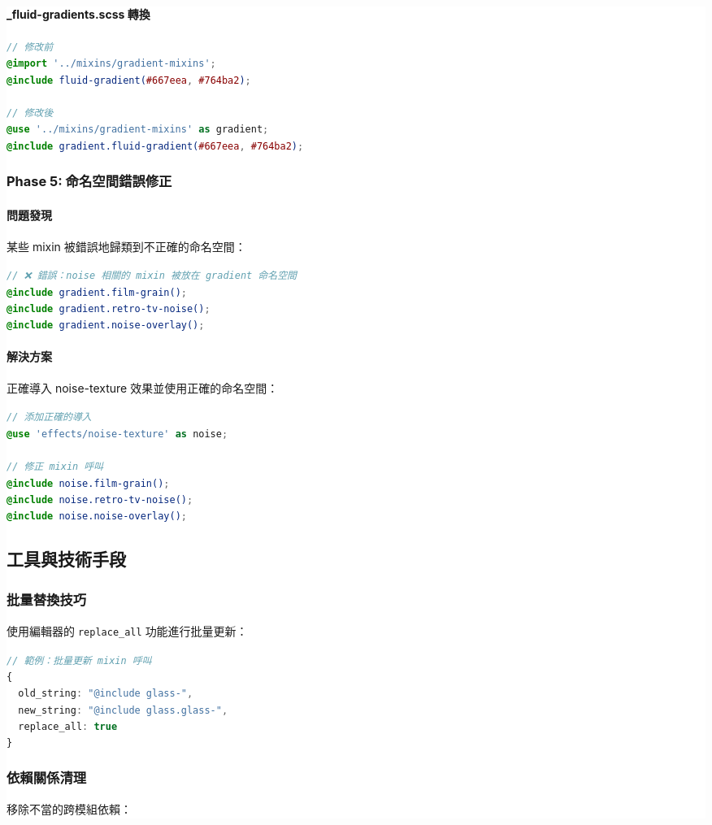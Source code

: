 #### _fluid-gradients.scss 轉換
```scss
// 修改前
@import '../mixins/gradient-mixins';
@include fluid-gradient(#667eea, #764ba2);

// 修改後
@use '../mixins/gradient-mixins' as gradient;
@include gradient.fluid-gradient(#667eea, #764ba2);
```

### Phase 5: 命名空間錯誤修正

#### 問題發現
某些 mixin 被錯誤地歸類到不正確的命名空間：

```scss
// ❌ 錯誤：noise 相關的 mixin 被放在 gradient 命名空間
@include gradient.film-grain();
@include gradient.retro-tv-noise();
@include gradient.noise-overlay();
```

#### 解決方案
正確導入 noise-texture 效果並使用正確的命名空間：

```scss
// 添加正確的導入
@use 'effects/noise-texture' as noise;

// 修正 mixin 呼叫
@include noise.film-grain();
@include noise.retro-tv-noise();
@include noise.noise-overlay();
```

## 工具與技術手段

### 批量替換技巧
使用編輯器的 `replace_all` 功能進行批量更新：

```typescript
// 範例：批量更新 mixin 呼叫
{
  old_string: "@include glass-",
  new_string: "@include glass.glass-",
  replace_all: true
}
```

### 依賴關係清理
移除不當的跨模組依賴：
